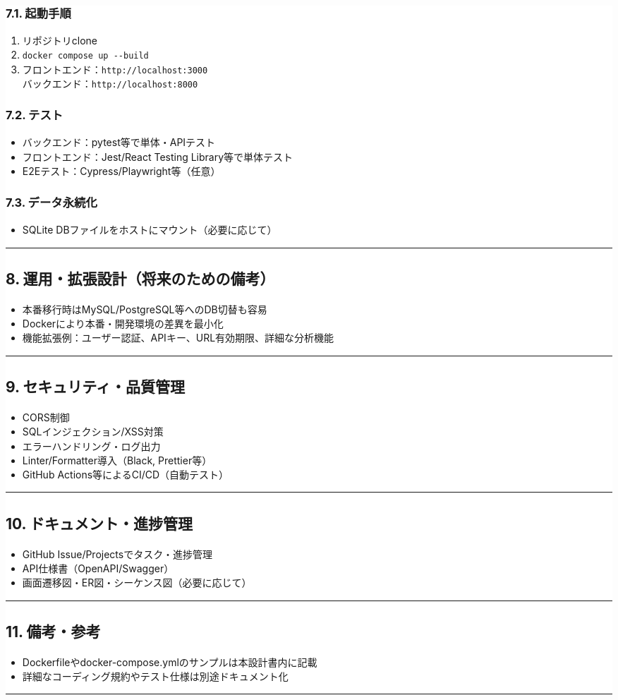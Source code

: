 ### 7.1. 起動手順

1. リポジトリclone
2. `docker compose up --build`
3. フロントエンド：`http://localhost:3000`  
   バックエンド：`http://localhost:8000`

### 7.2. テスト

- バックエンド：pytest等で単体・APIテスト
- フロントエンド：Jest/React Testing Library等で単体テスト
- E2Eテスト：Cypress/Playwright等（任意）

### 7.3. データ永続化

- SQLite DBファイルをホストにマウント（必要に応じて）

---

## 8. **運用・拡張設計（将来のための備考）**

- 本番移行時はMySQL/PostgreSQL等へのDB切替も容易
- Dockerにより本番・開発環境の差異を最小化
- 機能拡張例：ユーザー認証、APIキー、URL有効期限、詳細な分析機能

---

## 9. **セキュリティ・品質管理**

- CORS制御
- SQLインジェクション/XSS対策
- エラーハンドリング・ログ出力
- Linter/Formatter導入（Black, Prettier等）
- GitHub Actions等によるCI/CD（自動テスト）

---

## 10. **ドキュメント・進捗管理**

- GitHub Issue/Projectsでタスク・進捗管理
- API仕様書（OpenAPI/Swagger）
- 画面遷移図・ER図・シーケンス図（必要に応じて）

---

## 11. **備考・参考**

- Dockerfileやdocker-compose.ymlのサンプルは本設計書内に記載
- 詳細なコーディング規約やテスト仕様は別途ドキュメント化

---